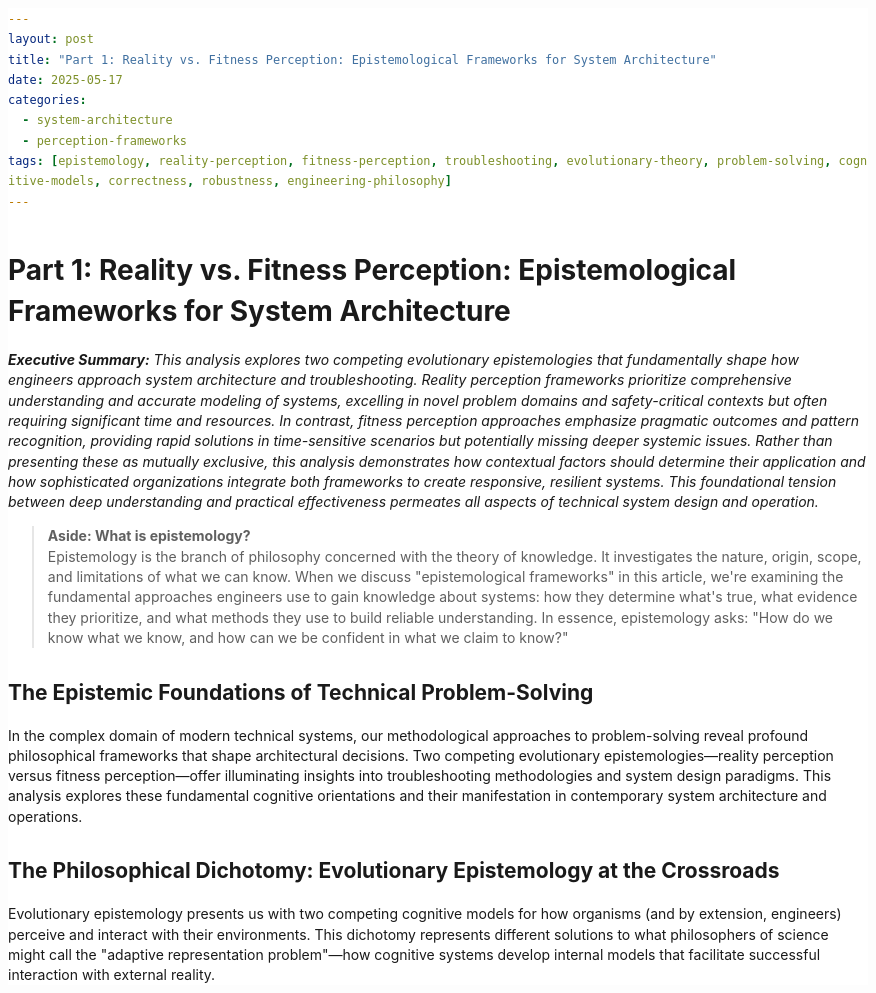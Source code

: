 ```yaml
---
layout: post
title: "Part 1: Reality vs. Fitness Perception: Epistemological Frameworks for System Architecture"
date: 2025-05-17
categories: 
  - system-architecture
  - perception-frameworks
tags: [epistemology, reality-perception, fitness-perception, troubleshooting, evolutionary-theory, problem-solving, cognitive-models, correctness, robustness, engineering-philosophy]
---
```


# Part 1: Reality vs. Fitness Perception: Epistemological Frameworks for System Architecture

_**Executive Summary:** This analysis explores two competing evolutionary epistemologies that fundamentally shape how engineers approach system architecture and troubleshooting. Reality perception frameworks prioritize comprehensive understanding and accurate modeling of systems, excelling in novel problem domains and safety-critical contexts but often requiring significant time and resources. In contrast, fitness perception approaches emphasize pragmatic outcomes and pattern recognition, providing rapid solutions in time-sensitive scenarios but potentially missing deeper systemic issues. Rather than presenting these as mutually exclusive, this analysis demonstrates how contextual factors should determine their application and how sophisticated organizations integrate both frameworks to create responsive, resilient systems. This foundational tension between deep understanding and practical effectiveness permeates all aspects of technical system design and operation._

> **Aside: What is epistemology?**  
> Epistemology is the branch of philosophy concerned with the theory of knowledge. It investigates the nature, origin, scope, and limitations of what we can know. When we discuss "epistemological frameworks" in this article, we're examining the fundamental approaches engineers use to gain knowledge about systems: how they determine what's true, what evidence they prioritize, and what methods they use to build reliable understanding. In essence, epistemology asks: "How do we know what we know, and how can we be confident in what we claim to know?"

## The Epistemic Foundations of Technical Problem-Solving

In the complex domain of modern technical systems, our methodological approaches to problem-solving reveal profound philosophical frameworks that shape architectural decisions. Two competing evolutionary epistemologies—reality perception versus fitness perception—offer illuminating insights into troubleshooting methodologies and system design paradigms. This analysis explores these fundamental cognitive orientations and their manifestation in contemporary system architecture and operations.

## The Philosophical Dichotomy: Evolutionary Epistemology at the Crossroads

Evolutionary epistemology presents us with two competing cognitive models for how organisms (and by extension, engineers) perceive and interact with their environments. This dichotomy represents different solutions to what philosophers of science might call the "adaptive representation problem"—how cognitive systems develop internal models that facilitate successful interaction with external reality.
